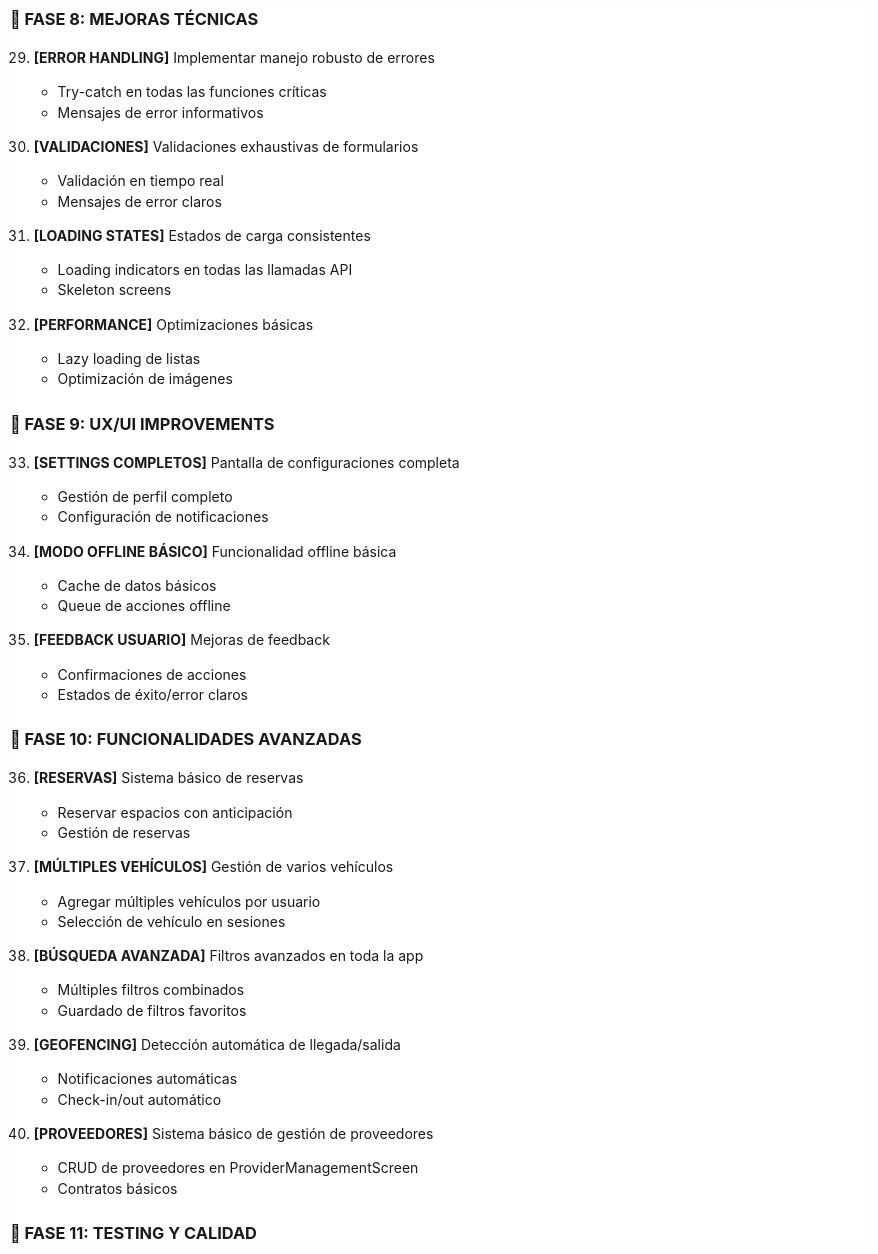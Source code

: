 ### 🔧 FASE 8: MEJORAS TÉCNICAS

29. **[ERROR HANDLING]** Implementar manejo robusto de errores
    - Try-catch en todas las funciones críticas
    - Mensajes de error informativos

30. **[VALIDACIONES]** Validaciones exhaustivas de formularios
    - Validación en tiempo real
    - Mensajes de error claros

31. **[LOADING STATES]** Estados de carga consistentes
    - Loading indicators en todas las llamadas API
    - Skeleton screens

32. **[PERFORMANCE]** Optimizaciones básicas
    - Lazy loading de listas
    - Optimización de imágenes

### 🎨 FASE 9: UX/UI IMPROVEMENTS

33. **[SETTINGS COMPLETOS]** Pantalla de configuraciones completa
    - Gestión de perfil completo
    - Configuración de notificaciones

34. **[MODO OFFLINE BÁSICO]** Funcionalidad offline básica
    - Cache de datos básicos
    - Queue de acciones offline

35. **[FEEDBACK USUARIO]** Mejoras de feedback
    - Confirmaciones de acciones
    - Estados de éxito/error claros

### 🚀 FASE 10: FUNCIONALIDADES AVANZADAS

36. **[RESERVAS]** Sistema básico de reservas
    - Reservar espacios con anticipación
    - Gestión de reservas

37. **[MÚLTIPLES VEHÍCULOS]** Gestión de varios vehículos
    - Agregar múltiples vehículos por usuario
    - Selección de vehículo en sesiones

38. **[BÚSQUEDA AVANZADA]** Filtros avanzados en toda la app
    - Múltiples filtros combinados
    - Guardado de filtros favoritos

39. **[GEOFENCING]** Detección automática de llegada/salida
    - Notificaciones automáticas
    - Check-in/out automático

40. **[PROVEEDORES]** Sistema básico de gestión de proveedores
    - CRUD de proveedores en ProviderManagementScreen
    - Contratos básicos

### 🧪 FASE 11: TESTING Y CALIDAD
